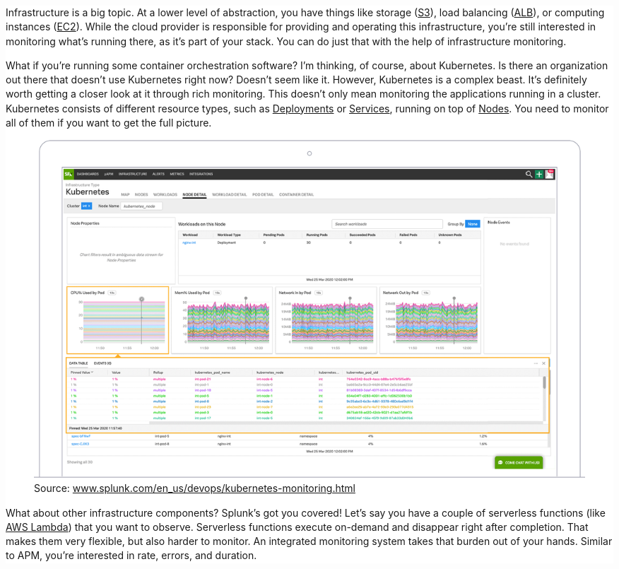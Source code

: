 Infrastructure is a big topic. At a lower level of abstraction, you have things like storage ([S3](https://aws.amazon.com/s3/)), load balancing ([ALB](https://aws.amazon.com/elasticloadbalancing/application-load-balancer/)), or computing instances ([EC2](https://aws.amazon.com/ec2/)). While the cloud provider is responsible for providing and operating this infrastructure, you’re still interested in monitoring what’s running there, as it’s part of your stack. You can do just that with the help of infrastructure monitoring.

What if you’re running some container orchestration software? I’m thinking, of course, about Kubernetes. Is there an organization out there that doesn’t use Kubernetes right now? Doesn’t seem like it. However, Kubernetes is a complex beast. It’s definitely worth getting a closer look at it through rich monitoring. This doesn’t only mean monitoring the applications running in a cluster. Kubernetes consists of different resource types, such as [Deployments](https://kubernetes.io/docs/concepts/workloads/controllers/deployment/) or [Services](https://kubernetes.io/docs/concepts/services-networking/service/), running on top of [Nodes](https://kubernetes.io/docs/concepts/architecture/nodes/). You need to monitor all of them if you want to get the full picture.

<figure class="figure">
    <img src="./images/monitoringtools_3.png" alt="k8s" />
  <figcaption class="figure__caption">
  Source: <a href="https://www.splunk.com/en_us/devops/kubernetes-monitoring.html">www.splunk.com/en_us/devops/kubernetes-monitoring.html</a>
  </figcaption>
</figure>

What about other infrastructure components? Splunk’s got you covered! Let’s say you have a couple of serverless functions (like [AWS Lambda](https://aws.amazon.com/lambda/)) that you want to observe. Serverless functions execute on-demand and disappear right after completion. That makes them very flexible, but also harder to monitor. An integrated monitoring system takes that burden out of your hands. Similar to APM, you’re interested in rate, errors, and duration.
